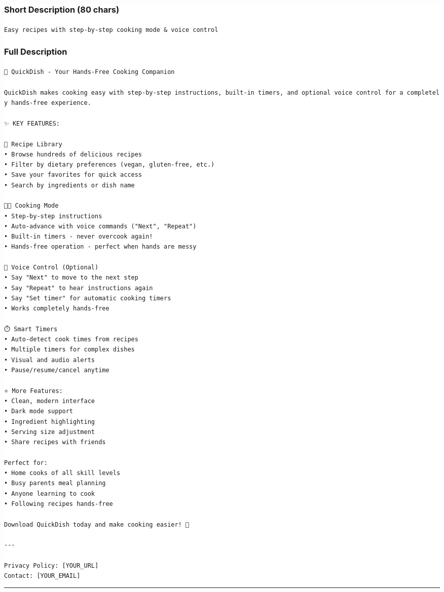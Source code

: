 ### Short Description (80 chars)
```
Easy recipes with step-by-step cooking mode & voice control
```

### Full Description
```
🍳 QuickDish - Your Hands-Free Cooking Companion

QuickDish makes cooking easy with step-by-step instructions, built-in timers, and optional voice control for a completely hands-free experience.

✨ KEY FEATURES:

📖 Recipe Library
• Browse hundreds of delicious recipes
• Filter by dietary preferences (vegan, gluten-free, etc.)
• Save your favorites for quick access
• Search by ingredients or dish name

👨‍🍳 Cooking Mode
• Step-by-step instructions
• Auto-advance with voice commands ("Next", "Repeat")
• Built-in timers - never overcook again!
• Hands-free operation - perfect when hands are messy

🎤 Voice Control (Optional)
• Say "Next" to move to the next step
• Say "Repeat" to hear instructions again
• Say "Set timer" for automatic cooking timers
• Works completely hands-free

⏱️ Smart Timers
• Auto-detect cook times from recipes
• Multiple timers for complex dishes
• Visual and audio alerts
• Pause/resume/cancel anytime

⭐ More Features:
• Clean, modern interface
• Dark mode support
• Ingredient highlighting
• Serving size adjustment
• Share recipes with friends

Perfect for:
• Home cooks of all skill levels
• Busy parents meal planning
• Anyone learning to cook
• Following recipes hands-free

Download QuickDish today and make cooking easier! 🎉

---

Privacy Policy: [YOUR_URL]
Contact: [YOUR_EMAIL]
```

---